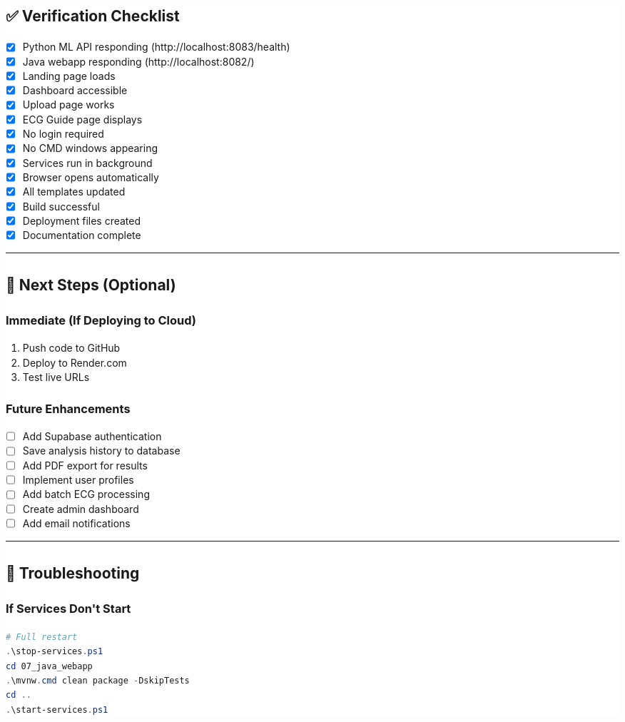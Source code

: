 
## ✅ Verification Checklist

- [x] Python ML API responding (http://localhost:8083/health)
- [x] Java webapp responding (http://localhost:8082/)
- [x] Landing page loads
- [x] Dashboard accessible
- [x] Upload page works
- [x] ECG Guide page displays
- [x] No login required
- [x] No CMD windows appearing
- [x] Services run in background
- [x] Browser opens automatically
- [x] All templates updated
- [x] Build successful
- [x] Deployment files created
- [x] Documentation complete

---

## 🎯 Next Steps (Optional)

### Immediate (If Deploying to Cloud)
1. Push code to GitHub
2. Deploy to Render.com
3. Test live URLs

### Future Enhancements
- [ ] Add Supabase authentication
- [ ] Save analysis history to database
- [ ] Add PDF export for results
- [ ] Implement user profiles
- [ ] Add batch ECG processing
- [ ] Create admin dashboard
- [ ] Add email notifications

---

## 🐛 Troubleshooting

### If Services Don't Start
```powershell
# Full restart
.\stop-services.ps1
cd 07_java_webapp
.\mvnw.cmd clean package -DskipTests
cd ..
.\start-services.ps1
```
